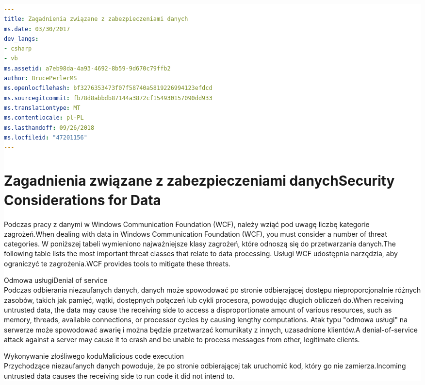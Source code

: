 ```yaml
---
title: Zagadnienia związane z zabezpieczeniami danych
ms.date: 03/30/2017
dev_langs:
- csharp
- vb
ms.assetid: a7eb98da-4a93-4692-8b59-9d670c79ffb2
author: BrucePerlerMS
ms.openlocfilehash: bf3276353473f07f58740a5819226994123efdcd
ms.sourcegitcommit: fb78d8abbdb87144a3872cf154930157090dd933
ms.translationtype: MT
ms.contentlocale: pl-PL
ms.lasthandoff: 09/26/2018
ms.locfileid: "47201156"
---
```

# <a name="security-considerations-for-data"></a><span data-ttu-id="c7874-102">Zagadnienia związane z zabezpieczeniami danych</span><span class="sxs-lookup"><span data-stu-id="c7874-102">Security Considerations for Data</span></span>
<span data-ttu-id="c7874-103">Podczas pracy z danymi w Windows Communication Foundation (WCF), należy wziąć pod uwagę liczbę kategorie zagrożeń.</span><span class="sxs-lookup"><span data-stu-id="c7874-103">When dealing with data in Windows Communication Foundation (WCF), you must consider a number of threat categories.</span></span> <span data-ttu-id="c7874-104">W poniższej tabeli wymieniono najważniejsze klasy zagrożeń, które odnoszą się do przetwarzania danych.</span><span class="sxs-lookup"><span data-stu-id="c7874-104">The following table lists the most important threat classes that relate to data processing.</span></span> <span data-ttu-id="c7874-105">Usługi WCF udostępnia narzędzia, aby ograniczyć te zagrożenia.</span><span class="sxs-lookup"><span data-stu-id="c7874-105">WCF provides tools to mitigate these threats.</span></span>  
  
 <span data-ttu-id="c7874-106">Odmowa usługi</span><span class="sxs-lookup"><span data-stu-id="c7874-106">Denial of service</span></span>  
 <span data-ttu-id="c7874-107">Podczas odbierania niezaufanych danych, danych może spowodować po stronie odbierającej dostępu nieproporcjonalnie różnych zasobów, takich jak pamięć, wątki, dostępnych połączeń lub cykli procesora, powodując długich obliczeń do.</span><span class="sxs-lookup"><span data-stu-id="c7874-107">When receiving untrusted data, the data may cause the receiving side to access a disproportionate amount of various resources, such as memory, threads, available connections, or processor cycles by causing lengthy computations.</span></span> <span data-ttu-id="c7874-108">Atak typu "odmowa usługi" na serwerze może spowodować awarię i można będzie przetwarzać komunikaty z innych, uzasadnione klientów.</span><span class="sxs-lookup"><span data-stu-id="c7874-108">A denial-of-service attack against a server may cause it to crash and be unable to process messages from other, legitimate clients.</span></span>  
  
 <span data-ttu-id="c7874-109">Wykonywanie złośliwego kodu</span><span class="sxs-lookup"><span data-stu-id="c7874-109">Malicious code execution</span></span>  
 <span data-ttu-id="c7874-110">Przychodzące niezaufanych danych powoduje, że po stronie odbierającej tak uruchomić kod, który go nie zamierza.</span><span class="sxs-lookup"><span data-stu-id="c7874-110">Incoming untrusted data causes the receiving side to run code it did not intend to.</span></span>  
  